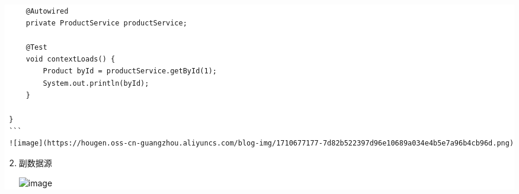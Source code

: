          @Autowired
         private ProductService productService;
     
         @Test
         void contextLoads() {
             Product byId = productService.getById(1);
             System.out.println(byId);
         }
     
     }
     ```
     ![image](https://hougen.oss-cn-guangzhou.aliyuncs.com/blog-img/1710677177-7d82b522397d96e10689a034e4b5e7a96b4cb96d.png)
  2. 副数据源

     ![image](https://hougen.oss-cn-guangzhou.aliyuncs.com/blog-img/1710677180-4096b120c9d49311565b09c52f71207a0f5d59c3.png)
